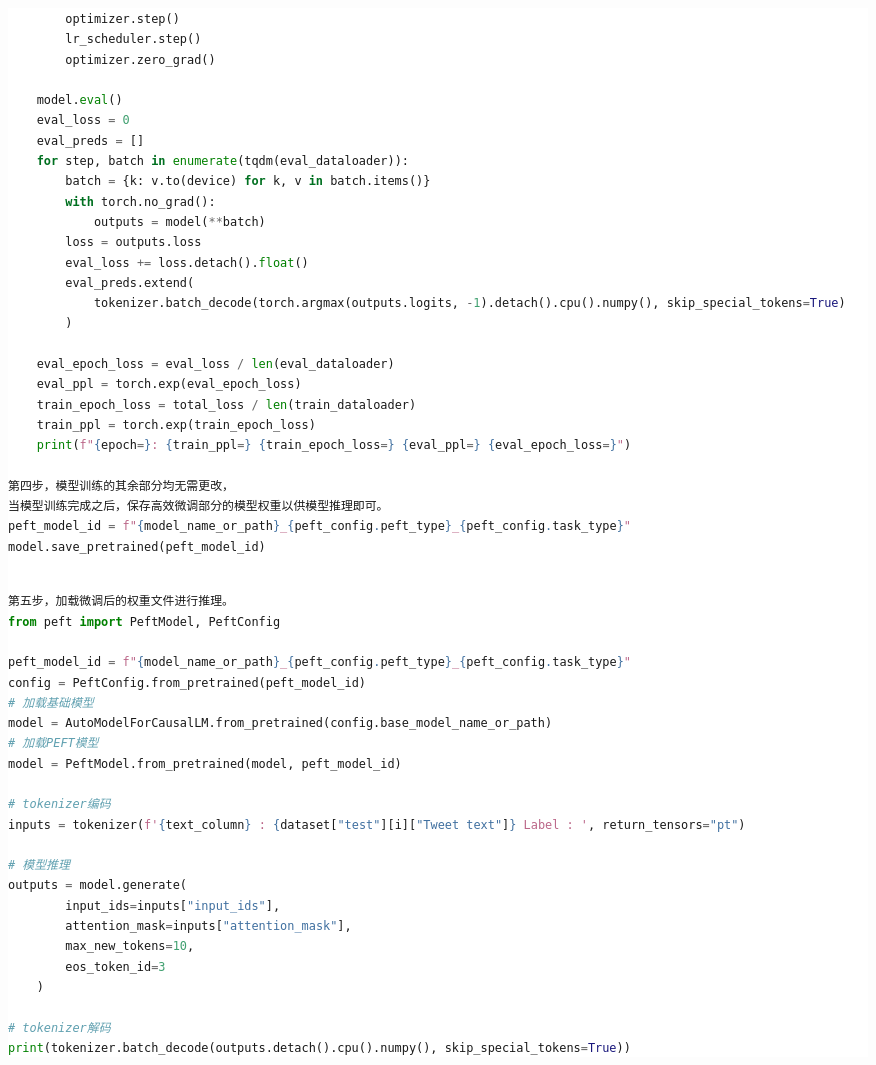 ```python
        optimizer.step()
        lr_scheduler.step()
        optimizer.zero_grad()

    model.eval()
    eval_loss = 0
    eval_preds = []
    for step, batch in enumerate(tqdm(eval_dataloader)):
        batch = {k: v.to(device) for k, v in batch.items()}
        with torch.no_grad():
            outputs = model(**batch)
        loss = outputs.loss
        eval_loss += loss.detach().float()
        eval_preds.extend(
            tokenizer.batch_decode(torch.argmax(outputs.logits, -1).detach().cpu().numpy(), skip_special_tokens=True)
        )

    eval_epoch_loss = eval_loss / len(eval_dataloader)
    eval_ppl = torch.exp(eval_epoch_loss)
    train_epoch_loss = total_loss / len(train_dataloader)
    train_ppl = torch.exp(train_epoch_loss)
    print(f"{epoch=}: {train_ppl=} {train_epoch_loss=} {eval_ppl=} {eval_epoch_loss=}")

第四步，模型训练的其余部分均无需更改，
当模型训练完成之后，保存高效微调部分的模型权重以供模型推理即可。
peft_model_id = f"{model_name_or_path}_{peft_config.peft_type}_{peft_config.task_type}"
model.save_pretrained(peft_model_id)
```

```python

第五步，加载微调后的权重文件进行推理。
from peft import PeftModel, PeftConfig

peft_model_id = f"{model_name_or_path}_{peft_config.peft_type}_{peft_config.task_type}"
config = PeftConfig.from_pretrained(peft_model_id)
# 加载基础模型
model = AutoModelForCausalLM.from_pretrained(config.base_model_name_or_path)
# 加载PEFT模型
model = PeftModel.from_pretrained(model, peft_model_id)

# tokenizer编码
inputs = tokenizer(f'{text_column} : {dataset["test"][i]["Tweet text"]} Label : ', return_tensors="pt")

# 模型推理
outputs = model.generate(
        input_ids=inputs["input_ids"], 
        attention_mask=inputs["attention_mask"], 
        max_new_tokens=10, 
        eos_token_id=3
    )

# tokenizer解码
print(tokenizer.batch_decode(outputs.detach().cpu().numpy(), skip_special_tokens=True))

```

